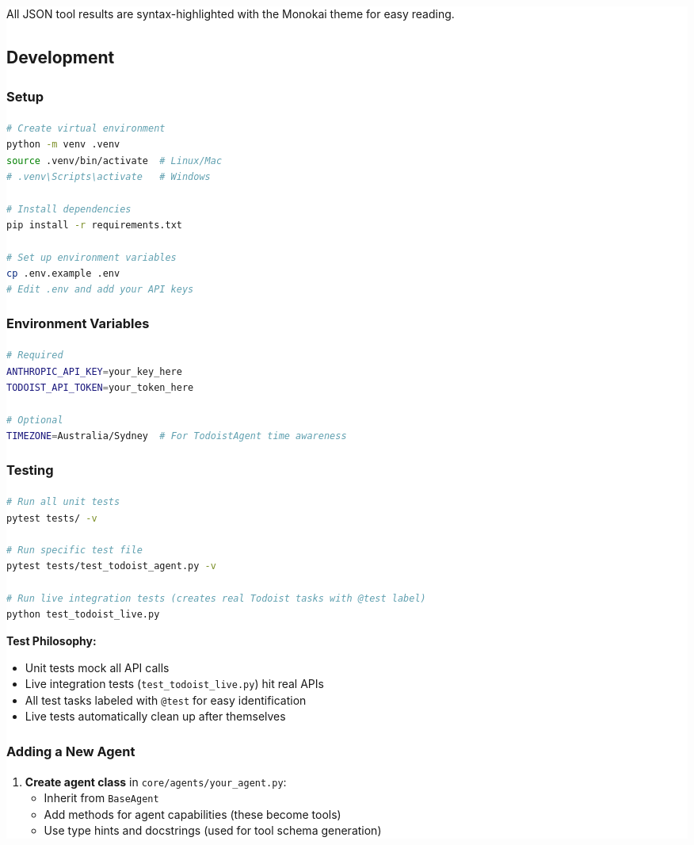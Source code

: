 All JSON tool results are syntax-highlighted with the Monokai theme for easy reading.

## Development

### Setup

```bash
# Create virtual environment
python -m venv .venv
source .venv/bin/activate  # Linux/Mac
# .venv\Scripts\activate   # Windows

# Install dependencies
pip install -r requirements.txt

# Set up environment variables
cp .env.example .env
# Edit .env and add your API keys
```

### Environment Variables

```bash
# Required
ANTHROPIC_API_KEY=your_key_here
TODOIST_API_TOKEN=your_token_here

# Optional
TIMEZONE=Australia/Sydney  # For TodoistAgent time awareness
```

### Testing

```bash
# Run all unit tests
pytest tests/ -v

# Run specific test file
pytest tests/test_todoist_agent.py -v

# Run live integration tests (creates real Todoist tasks with @test label)
python test_todoist_live.py
```

**Test Philosophy:**
- Unit tests mock all API calls
- Live integration tests (`test_todoist_live.py`) hit real APIs
- All test tasks labeled with `@test` for easy identification
- Live tests automatically clean up after themselves

### Adding a New Agent

1. **Create agent class** in `core/agents/your_agent.py`:
   - Inherit from `BaseAgent`
   - Add methods for agent capabilities (these become tools)
   - Use type hints and docstrings (used for tool schema generation)
